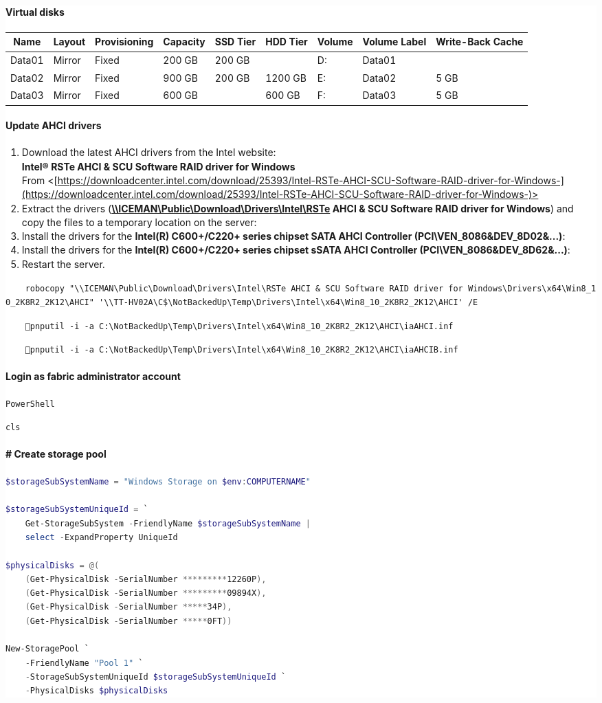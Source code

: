 #### Virtual disks

| Name   | Layout | Provisioning | Capacity | SSD Tier | HDD Tier | Volume | Volume Label | Write-Back Cache |
| ------ | ------ | ------------ | -------- | -------- | -------- | ------ | ------------ | ---------------- |
| Data01 | Mirror | Fixed        | 200 GB   | 200 GB   |          | D:     | Data01       |                  |
| Data02 | Mirror | Fixed        | 900 GB   | 200 GB   | 1200 GB  | E:     | Data02       | 5 GB             |
| Data03 | Mirror | Fixed        | 600 GB   |          | 600 GB   | F:     | Data03       | 5 GB             |

#### Update AHCI drivers

1. Download the latest AHCI drivers from the Intel website:\
   **Intel® RSTe AHCI & SCU Software RAID driver for Windows**\
   From <[https://downloadcenter.intel.com/download/25393/Intel-RSTe-AHCI-SCU-Software-RAID-driver-for-Windows-](https://downloadcenter.intel.com/download/25393/Intel-RSTe-AHCI-SCU-Software-RAID-driver-for-Windows-)>
2. Extract the drivers (**[\\\\ICEMAN\\Public\\Download\\Drivers\\Intel\\RSTe](\\ICEMAN\Public\Download\Drivers\Intel\RSTe) AHCI & SCU Software RAID driver for Windows**) and copy the files to a temporary location on the server:
3. Install the drivers for the **Intel(R) C600+/C220+ series chipset SATA AHCI Controller (PCI\\VEN_8086&DEV_8D02&...)**:
4. Install the drivers for the **Intel(R) C600+/C220+ series chipset sSATA AHCI Controller (PCI\\VEN_8086&DEV_8D62&...)**:
5. Restart the server.

```Console
    robocopy "\\ICEMAN\Public\Download\Drivers\Intel\RSTe AHCI & SCU Software RAID driver for Windows\Drivers\x64\Win8_10_2K8R2_2K12\AHCI" '\\TT-HV02A\C$\NotBackedUp\Temp\Drivers\Intel\x64\Win8_10_2K8R2_2K12\AHCI' /E
```

```Console
    pnputil -i -a C:\NotBackedUp\Temp\Drivers\Intel\x64\Win8_10_2K8R2_2K12\AHCI\iaAHCI.inf
```

```Console
    pnputil -i -a C:\NotBackedUp\Temp\Drivers\Intel\x64\Win8_10_2K8R2_2K12\AHCI\iaAHCIB.inf
```

#### Login as fabric administrator account

```Console
PowerShell
```

```Console
cls
```

#### # Create storage pool

```PowerShell
$storageSubSystemName = "Windows Storage on $env:COMPUTERNAME"

$storageSubSystemUniqueId = `
    Get-StorageSubSystem -FriendlyName $storageSubSystemName |
    select -ExpandProperty UniqueId

$physicalDisks = @(
    (Get-PhysicalDisk -SerialNumber *********12260P),
    (Get-PhysicalDisk -SerialNumber *********09894X),
    (Get-PhysicalDisk -SerialNumber *****34P),
    (Get-PhysicalDisk -SerialNumber *****0FT))

New-StoragePool `
    -FriendlyName "Pool 1" `
    -StorageSubSystemUniqueId $storageSubSystemUniqueId `
    -PhysicalDisks $physicalDisks
```